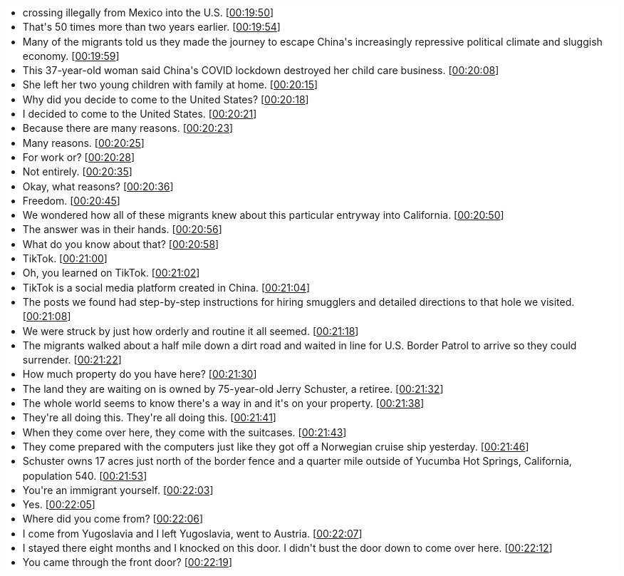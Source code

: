 *  crossing illegally from Mexico into the U.S. [[00:19:50](https://www.youtube.com/watch?v=uNEoTlDJGxk&t=1190.72s)]
*  That's 50 times more than two years earlier. [[00:19:54](https://www.youtube.com/watch?v=uNEoTlDJGxk&t=1194.72s)]
*  Many of the migrants told us they made the journey to escape China's increasingly repressive political climate and sluggish economy. [[00:19:59](https://www.youtube.com/watch?v=uNEoTlDJGxk&t=1199.72s)]
*  This 37-year-old woman said China's COVID lockdown destroyed her child care business. [[00:20:08](https://www.youtube.com/watch?v=uNEoTlDJGxk&t=1208.72s)]
*  She left her two young children with family at home. [[00:20:15](https://www.youtube.com/watch?v=uNEoTlDJGxk&t=1215.72s)]
*  Why did you decide to come to the United States? [[00:20:18](https://www.youtube.com/watch?v=uNEoTlDJGxk&t=1218.72s)]
*  I decided to come to the United States. [[00:20:21](https://www.youtube.com/watch?v=uNEoTlDJGxk&t=1221.72s)]
*  Because there are many reasons. [[00:20:23](https://www.youtube.com/watch?v=uNEoTlDJGxk&t=1223.72s)]
*  Many reasons. [[00:20:25](https://www.youtube.com/watch?v=uNEoTlDJGxk&t=1225.72s)]
*  For work or? [[00:20:28](https://www.youtube.com/watch?v=uNEoTlDJGxk&t=1228.72s)]
*  Not entirely. [[00:20:35](https://www.youtube.com/watch?v=uNEoTlDJGxk&t=1235.72s)]
*  Okay, what reasons? [[00:20:36](https://www.youtube.com/watch?v=uNEoTlDJGxk&t=1236.72s)]
*  Freedom. [[00:20:45](https://www.youtube.com/watch?v=uNEoTlDJGxk&t=1245.72s)]
*  We wondered how all of these migrants knew about this particular entryway into California. [[00:20:50](https://www.youtube.com/watch?v=uNEoTlDJGxk&t=1250.72s)]
*  The answer was in their hands. [[00:20:56](https://www.youtube.com/watch?v=uNEoTlDJGxk&t=1256.72s)]
*  What do you know about that? [[00:20:58](https://www.youtube.com/watch?v=uNEoTlDJGxk&t=1258.72s)]
*  TikTok. [[00:21:00](https://www.youtube.com/watch?v=uNEoTlDJGxk&t=1260.72s)]
*  Oh, you learned on TikTok. [[00:21:02](https://www.youtube.com/watch?v=uNEoTlDJGxk&t=1262.72s)]
*  TikTok is a social media platform created in China. [[00:21:04](https://www.youtube.com/watch?v=uNEoTlDJGxk&t=1264.72s)]
*  The posts we found had step-by-step instructions for hiring smugglers and detailed directions to that hole we visited. [[00:21:08](https://www.youtube.com/watch?v=uNEoTlDJGxk&t=1268.72s)]
*  We were struck by just how orderly and routine it all seemed. [[00:21:18](https://www.youtube.com/watch?v=uNEoTlDJGxk&t=1278.72s)]
*  The migrants walked about a half mile down a dirt road and waited in line for U.S. Border Patrol to arrive so they could surrender. [[00:21:22](https://www.youtube.com/watch?v=uNEoTlDJGxk&t=1282.72s)]
*  How much property do you have here? [[00:21:30](https://www.youtube.com/watch?v=uNEoTlDJGxk&t=1290.72s)]
*  The land they are waiting on is owned by 75-year-old Jerry Schuster, a retiree. [[00:21:32](https://www.youtube.com/watch?v=uNEoTlDJGxk&t=1292.72s)]
*  The whole world seems to know there's a way in and it's on your property. [[00:21:38](https://www.youtube.com/watch?v=uNEoTlDJGxk&t=1298.72s)]
*  They're all doing this. They're all doing this. [[00:21:41](https://www.youtube.com/watch?v=uNEoTlDJGxk&t=1301.72s)]
*  When they come over here, they come with the suitcases. [[00:21:43](https://www.youtube.com/watch?v=uNEoTlDJGxk&t=1303.72s)]
*  They come prepared with the computers just like they got off a Norwegian cruise ship yesterday. [[00:21:46](https://www.youtube.com/watch?v=uNEoTlDJGxk&t=1306.72s)]
*  Schuster owns 17 acres just north of the border fence and a quarter mile outside of Yucumba Hot Springs, California, population 540. [[00:21:53](https://www.youtube.com/watch?v=uNEoTlDJGxk&t=1313.72s)]
*  You're an immigrant yourself. [[00:22:03](https://www.youtube.com/watch?v=uNEoTlDJGxk&t=1323.72s)]
*  Yes. [[00:22:05](https://www.youtube.com/watch?v=uNEoTlDJGxk&t=1325.72s)]
*  Where did you come from? [[00:22:06](https://www.youtube.com/watch?v=uNEoTlDJGxk&t=1326.72s)]
*  I come from Yugoslavia and I left Yugoslavia, went to Austria. [[00:22:07](https://www.youtube.com/watch?v=uNEoTlDJGxk&t=1327.72s)]
*  I stayed there eight months and I knocked on this door. I didn't bust the door down to come over here. [[00:22:12](https://www.youtube.com/watch?v=uNEoTlDJGxk&t=1332.72s)]
*  You came through the front door? [[00:22:19](https://www.youtube.com/watch?v=uNEoTlDJGxk&t=1339.72s)]